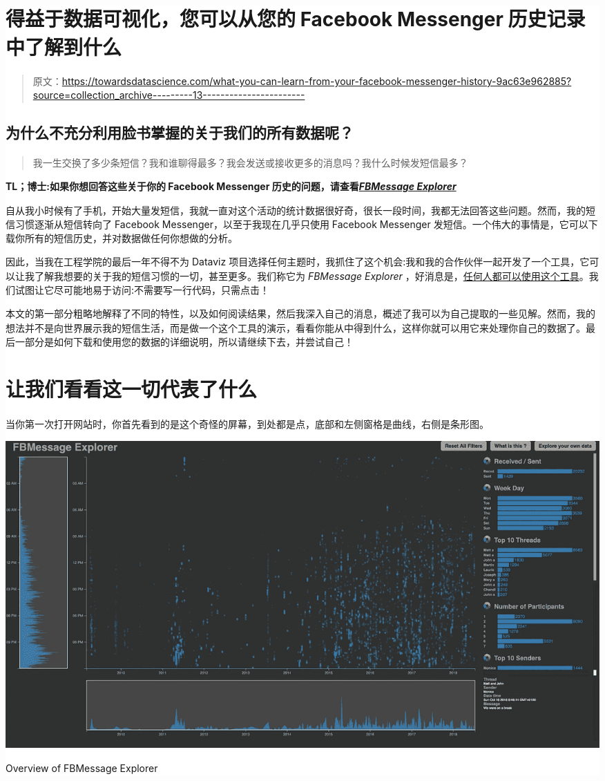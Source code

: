 # 得益于数据可视化，您可以从您的 Facebook Messenger 历史记录中了解到什么

> 原文：<https://towardsdatascience.com/what-you-can-learn-from-your-facebook-messenger-history-9ac63e962885?source=collection_archive---------13----------------------->

## 为什么不充分利用脸书掌握的关于我们的所有数据呢？

> 我一生交换了多少条短信？我和谁聊得最多？我会发送或接收更多的消息吗？我什么时候发短信最多？

**TL；博士:如果你想回答这些关于你的 Facebook Messenger 历史的问题，请查看**[***FBMessage Explorer***](https://adurivault.github.io/FBMessage/)

自从我小时候有了手机，开始大量发短信，我就一直对这个活动的统计数据很好奇，很长一段时间，我都无法回答这些问题。然而，我的短信习惯逐渐从短信转向了 Facebook Messenger，以至于我现在几乎只使用 Facebook Messenger 发短信。一个伟大的事情是，它可以下载你所有的短信历史，并对数据做任何你想做的分析。

因此，当我在工程学院的最后一年不得不为 Dataviz 项目选择任何主题时，我抓住了这个机会:我和我的合作伙伴一起开发了一个工具，它可以让我了解我想要的关于我的短信习惯的一切，甚至更多。我们称它为 *FBMessage Explorer* ，好消息是，[任何人都可以使用这个工具](https://adurivault.github.io/FBMessage/)。我们试图让它尽可能地易于访问:不需要写一行代码，只需点击！

本文的第一部分粗略地解释了不同的特性，以及如何阅读结果，然后我深入自己的消息，概述了我可以为自己提取的一些见解。然而，我的想法并不是向世界展示我的短信生活，而是做一个这个工具的演示，看看你能从中得到什么，这样你就可以用它来处理你自己的数据了。最后一部分是如何下载和使用您的数据的详细说明，所以请继续下去，并尝试自己！

# 让我们看看这一切代表了什么

当你第一次打开网站时，你首先看到的是这个奇怪的屏幕，到处都是点，底部和左侧窗格是曲线，右侧是条形图。

![](img/687e0947f1815676aa7b0b7162b87476.png)

Overview of FBMessage Explorer
